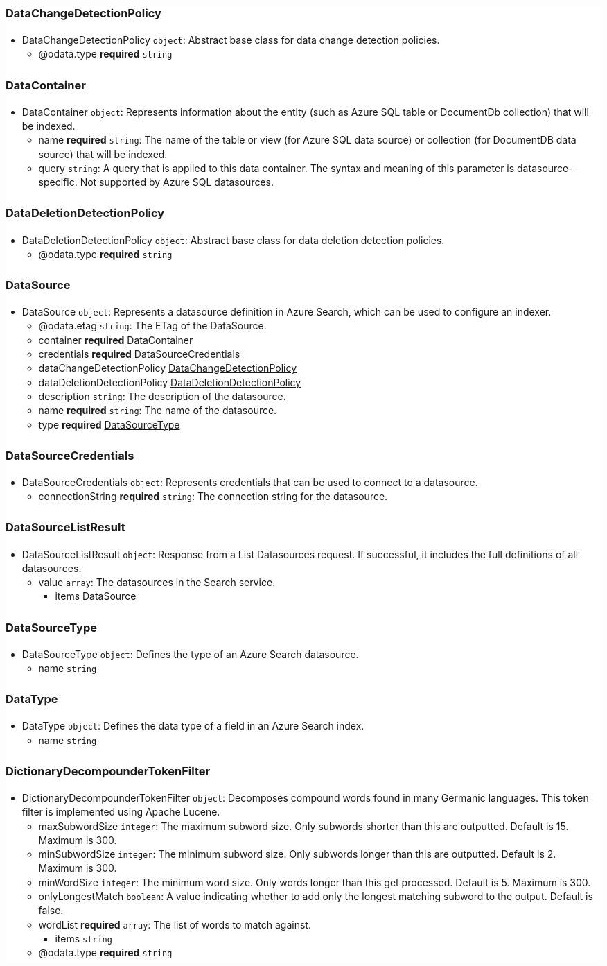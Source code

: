 ### DataChangeDetectionPolicy
* DataChangeDetectionPolicy `object`: Abstract base class for data change detection policies.
  * @odata.type **required** `string`

### DataContainer
* DataContainer `object`: Represents information about the entity (such as Azure SQL table or DocumentDb collection) that will be indexed.
  * name **required** `string`: The name of the table or view (for Azure SQL data source) or collection (for DocumentDB data source) that will be indexed.
  * query `string`: A query that is applied to this data container. The syntax and meaning of this parameter is datasource-specific. Not supported by Azure SQL datasources.

### DataDeletionDetectionPolicy
* DataDeletionDetectionPolicy `object`: Abstract base class for data deletion detection policies.
  * @odata.type **required** `string`

### DataSource
* DataSource `object`: Represents a datasource definition in Azure Search, which can be used to configure an indexer.
  * @odata.etag `string`: The ETag of the DataSource.
  * container **required** [DataContainer](#datacontainer)
  * credentials **required** [DataSourceCredentials](#datasourcecredentials)
  * dataChangeDetectionPolicy [DataChangeDetectionPolicy](#datachangedetectionpolicy)
  * dataDeletionDetectionPolicy [DataDeletionDetectionPolicy](#datadeletiondetectionpolicy)
  * description `string`: The description of the datasource.
  * name **required** `string`: The name of the datasource.
  * type **required** [DataSourceType](#datasourcetype)

### DataSourceCredentials
* DataSourceCredentials `object`: Represents credentials that can be used to connect to a datasource.
  * connectionString **required** `string`: The connection string for the datasource.

### DataSourceListResult
* DataSourceListResult `object`: Response from a List Datasources request. If successful, it includes the full definitions of all datasources.
  * value `array`: The datasources in the Search service.
    * items [DataSource](#datasource)

### DataSourceType
* DataSourceType `object`: Defines the type of an Azure Search datasource.
  * name `string`

### DataType
* DataType `object`: Defines the data type of a field in an Azure Search index.
  * name `string`

### DictionaryDecompounderTokenFilter
* DictionaryDecompounderTokenFilter `object`: Decomposes compound words found in many Germanic languages. This token filter is implemented using Apache Lucene.
  * maxSubwordSize `integer`: The maximum subword size. Only subwords shorter than this are outputted. Default is 15. Maximum is 300.
  * minSubwordSize `integer`: The minimum subword size. Only subwords longer than this are outputted. Default is 2. Maximum is 300.
  * minWordSize `integer`: The minimum word size. Only words longer than this get processed. Default is 5. Maximum is 300.
  * onlyLongestMatch `boolean`: A value indicating whether to add only the longest matching subword to the output. Default is false.
  * wordList **required** `array`: The list of words to match against.
    * items `string`
  * @odata.type **required** `string`